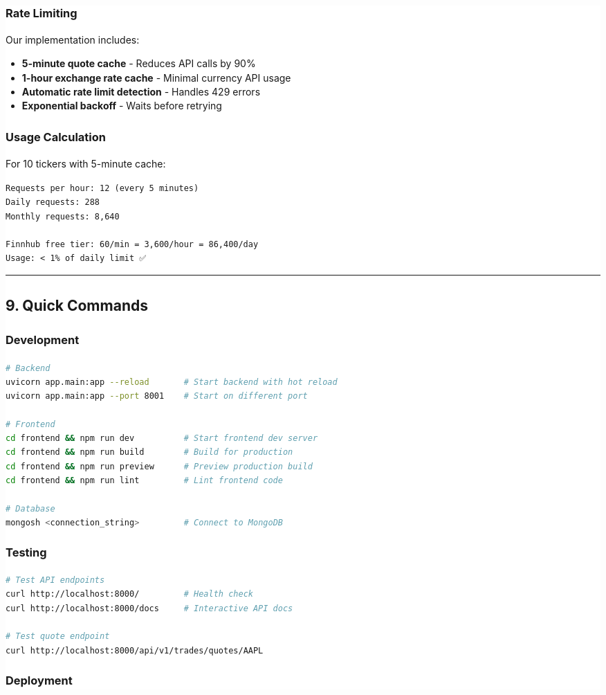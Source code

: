 ### Rate Limiting

Our implementation includes:
- **5-minute quote cache** - Reduces API calls by 90%
- **1-hour exchange rate cache** - Minimal currency API usage
- **Automatic rate limit detection** - Handles 429 errors
- **Exponential backoff** - Waits before retrying

### Usage Calculation

For 10 tickers with 5-minute cache:
```
Requests per hour: 12 (every 5 minutes)
Daily requests: 288
Monthly requests: 8,640

Finnhub free tier: 60/min = 3,600/hour = 86,400/day
Usage: < 1% of daily limit ✅
```

---

## 9. Quick Commands

### Development

```bash
# Backend
uvicorn app.main:app --reload       # Start backend with hot reload
uvicorn app.main:app --port 8001    # Start on different port

# Frontend
cd frontend && npm run dev          # Start frontend dev server
cd frontend && npm run build        # Build for production
cd frontend && npm run preview      # Preview production build
cd frontend && npm run lint         # Lint frontend code

# Database
mongosh <connection_string>         # Connect to MongoDB
```

### Testing

```bash
# Test API endpoints
curl http://localhost:8000/         # Health check
curl http://localhost:8000/docs     # Interactive API docs

# Test quote endpoint
curl http://localhost:8000/api/v1/trades/quotes/AAPL
```

### Deployment
